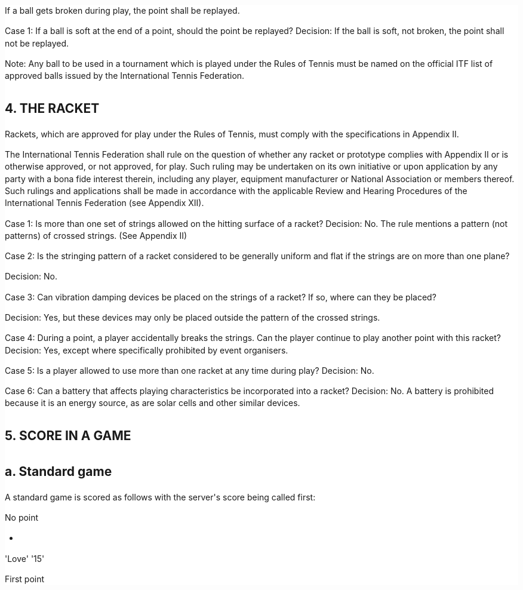 If a ball gets broken during play, the point shall be replayed.

Case 1: If a ball is soft at the end of a point, should the point be replayed? Decision: If the ball is soft, not broken, the point shall not be replayed.

Note: Any ball to be used in a tournament which is played under the Rules of Tennis must be named on the official ITF list of approved balls issued by the International Tennis Federation.

## 4. THE RACKET

Rackets, which are approved for play under the Rules of Tennis, must comply with the specifications in Appendix II.

The International Tennis Federation shall rule on the question of whether any racket or prototype complies with Appendix II or is otherwise approved, or not approved, for play. Such ruling may be undertaken on its own initiative or upon application by any  party  with  a  bona  fide  interest  therein,  including  any  player,  equipment manufacturer  or National Association or members  thereof.  Such  rulings and applications  shall  be  made  in  accordance  with  the  applicable  Review  and  Hearing Procedures of the International Tennis Federation (see Appendix XII).

Case 1: Is more than one set of strings allowed on the hitting surface of a racket? Decision:  No.  The  rule  mentions  a  pattern  (not  patterns)  of  crossed  strings.  (See Appendix II)

Case 2: Is the stringing pattern of a racket considered to be generally uniform and flat if the strings are on more than one plane?

Decision: No.

Case 3: Can vibration damping devices be placed on the strings of a racket? If so, where can they be placed?

Decision:  Yes,  but  these  devices  may  only  be  placed  outside  the  pattern  of  the crossed strings.

Case  4:  During  a  point,  a  player  accidentally  breaks  the  strings.  Can  the  player continue to play another point with this racket? Decision: Yes, except where specifically prohibited by event organisers.

Case 5: Is a player allowed to use more than one racket at any time during play? Decision: No.

Case  6:  Can  a  battery  that  affects  playing  characteristics  be  incorporated  into  a racket? Decision: No. A battery is prohibited because it is an energy source, as are solar cells and other similar devices.

## 5. SCORE IN A GAME

## a. Standard game

A standard game is scored as follows with the server's score being called first:

No point

-

'Love' '15'

First point
